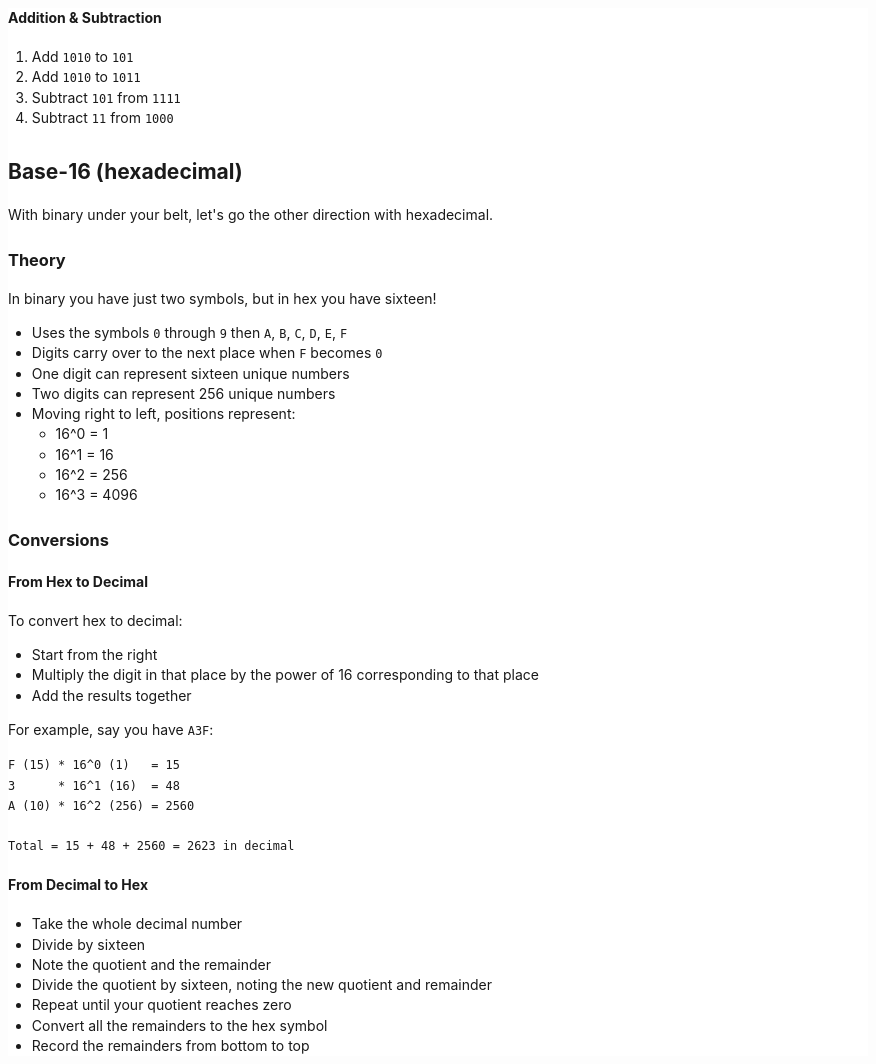 #### Addition & Subtraction

1. Add `1010` to `101`
2. Add `1010` to `1011`
3. Subtract `101` from `1111`
4. Subtract `11` from `1000`

## Base-16 (hexadecimal)

With binary under your belt, let's go the other direction with hexadecimal.

### Theory

In binary you have just two symbols, but in hex you have sixteen!

* Uses the symbols `0` through `9` then `A`, `B`, `C`, `D`, `E`, `F`
* Digits carry over to the next place when `F` becomes `0`
* One digit can represent sixteen unique numbers
* Two digits can represent 256 unique numbers
* Moving right to left, positions represent:
  * 16^0 = 1
  * 16^1 = 16
  * 16^2 = 256
  * 16^3 = 4096

### Conversions

#### From Hex to Decimal

To convert hex to decimal:

* Start from the right
* Multiply the digit in that place by the power of 16 corresponding to that place
* Add the results together

For example, say you have `A3F`:

```plain
F (15) * 16^0 (1)   = 15
3      * 16^1 (16)  = 48
A (10) * 16^2 (256) = 2560

Total = 15 + 48 + 2560 = 2623 in decimal
```

#### From Decimal to Hex

* Take the whole decimal number
* Divide by sixteen
* Note the quotient and the remainder
* Divide the quotient by sixteen, noting the new quotient and remainder
* Repeat until your quotient reaches zero
* Convert all the remainders to the hex symbol
* Record the remainders from bottom to top

